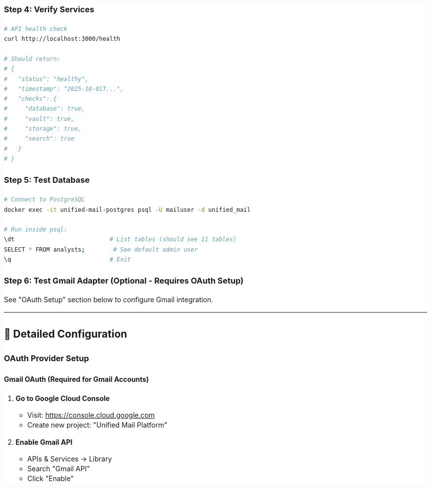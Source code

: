### Step 4: Verify Services

```bash
# API health check
curl http://localhost:3000/health

# Should return:
# {
#   "status": "healthy",
#   "timestamp": "2025-10-01T...",
#   "checks": {
#     "database": true,
#     "vault": true,
#     "storage": true,
#     "search": true
#   }
# }
```

### Step 5: Test Database

```bash
# Connect to PostgreSQL
docker exec -it unified-mail-postgres psql -U mailuser -d unified_mail

# Run inside psql:
\dt                           # List tables (should see 11 tables)
SELECT * FROM analysts;        # See default admin user
\q                            # Exit
```

### Step 6: Test Gmail Adapter (Optional - Requires OAuth Setup)

See "OAuth Setup" section below to configure Gmail integration.

---

## 🔧 Detailed Configuration

### OAuth Provider Setup

#### Gmail OAuth (Required for Gmail Accounts)

1. **Go to Google Cloud Console**
   - Visit: https://console.cloud.google.com
   - Create new project: "Unified Mail Platform"

2. **Enable Gmail API**
   - APIs & Services → Library
   - Search "Gmail API"
   - Click "Enable"
